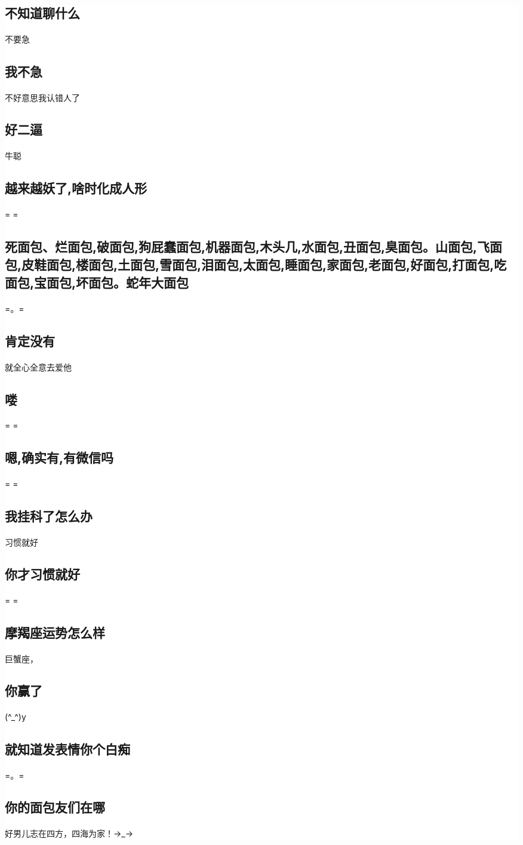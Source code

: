 ## 不知道聊什么
不要急

## 我不急
不好意思我认错人了

## 好二逼
牛聪

## 越来越妖了,啥时化成人形
= =

## 死面包、烂面包,破面包,狗屁蠢面包,机器面包,木头几,水面包,丑面包,臭面包。山面包,飞面包,皮鞋面包,楼面包,土面包,雪面包,泪面包,太面包,睡面包,家面包,老面包,好面包,打面包,吃面包,宝面包,坏面包。蛇年大面包
=。=

## 肯定没有
就全心全意去爱他

## 喽
= =

## 嗯,确实有,有微信吗
= =

## 我挂科了怎么办
习惯就好

## 你才习惯就好
= =

## 摩羯座运势怎么样
巨蟹座，

## 你赢了
(^_^)y

## 就知道发表情你个白痴
=。=

## 你的面包友们在哪
好男儿志在四方，四海为家！→_→
